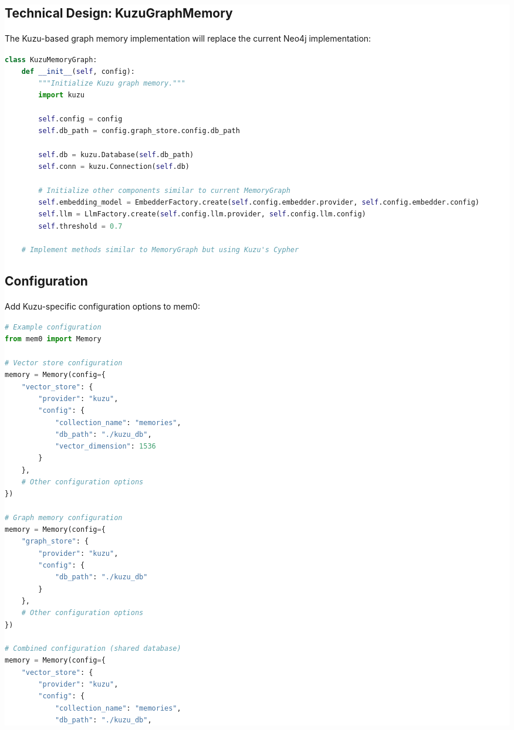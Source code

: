 ## Technical Design: KuzuGraphMemory

The Kuzu-based graph memory implementation will replace the current Neo4j implementation:

```python
class KuzuMemoryGraph:
    def __init__(self, config):
        """Initialize Kuzu graph memory."""
        import kuzu
        
        self.config = config
        self.db_path = config.graph_store.config.db_path
        
        self.db = kuzu.Database(self.db_path)
        self.conn = kuzu.Connection(self.db)
        
        # Initialize other components similar to current MemoryGraph
        self.embedding_model = EmbedderFactory.create(self.config.embedder.provider, self.config.embedder.config)
        self.llm = LlmFactory.create(self.config.llm.provider, self.config.llm.config)
        self.threshold = 0.7
    
    # Implement methods similar to MemoryGraph but using Kuzu's Cypher
```

## Configuration

Add Kuzu-specific configuration options to mem0:

```python
# Example configuration
from mem0 import Memory

# Vector store configuration
memory = Memory(config={
    "vector_store": {
        "provider": "kuzu",
        "config": {
            "collection_name": "memories",
            "db_path": "./kuzu_db",
            "vector_dimension": 1536
        }
    },
    # Other configuration options
})

# Graph memory configuration
memory = Memory(config={
    "graph_store": {
        "provider": "kuzu",
        "config": {
            "db_path": "./kuzu_db"
        }
    },
    # Other configuration options
})

# Combined configuration (shared database)
memory = Memory(config={
    "vector_store": {
        "provider": "kuzu",
        "config": {
            "collection_name": "memories",
            "db_path": "./kuzu_db",
```